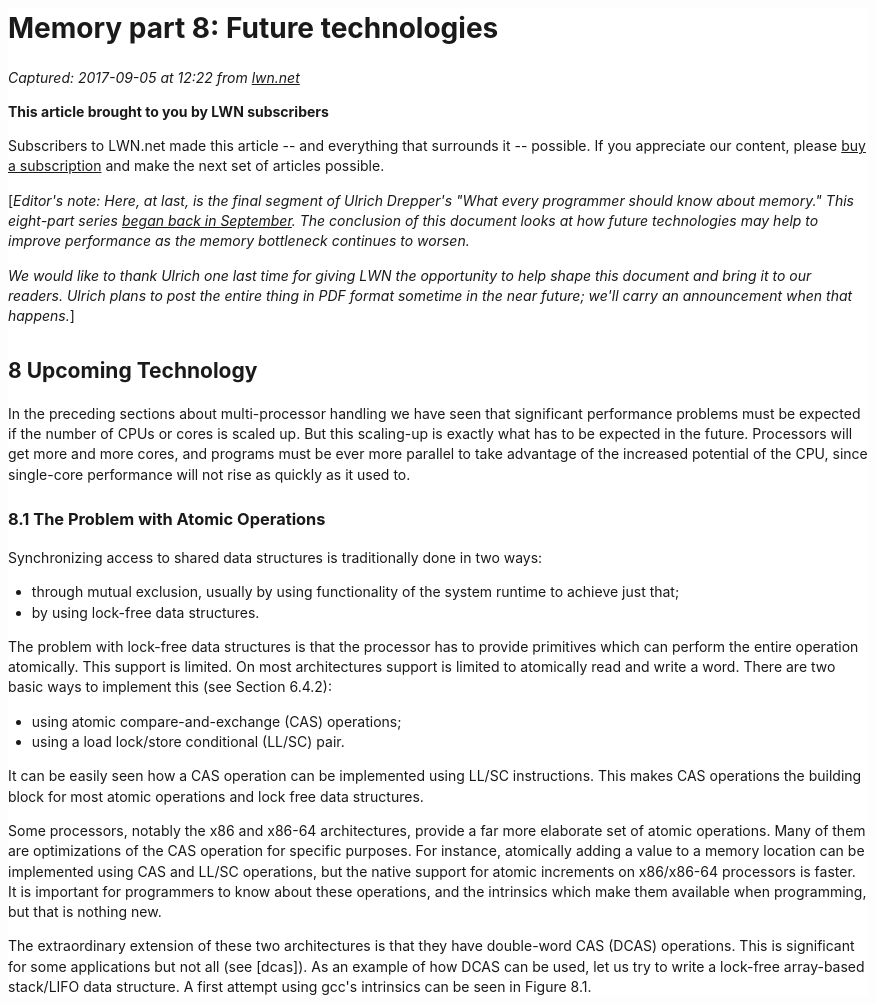 # Memory part 8: Future technologies

_Captured: 2017-09-05 at 12:22 from [lwn.net](https://lwn.net/Articles/258154/)_

**This article brought to you by LWN subscribers**

Subscribers to LWN.net made this article -- and everything that surrounds it -- possible. If you appreciate our content, please [buy a subscription](https://lwn.net/subscribe/) and make the next set of articles possible.

[_Editor's note: Here, at last, is the final segment of Ulrich Drepper's "What every programmer should know about memory." This eight-part series [began back in September](http://lwn.net/Articles/250967/). The conclusion of this document looks at how future technologies may help to improve performance as the memory bottleneck continues to worsen._

_We would like to thank Ulrich one last time for giving LWN the opportunity to help shape this document and bring it to our readers. Ulrich plans to post the entire thing in PDF format sometime in the near future; we'll carry an announcement when that happens._]

## 8 Upcoming Technology

In the preceding sections about multi-processor handling we have seen that significant performance problems must be expected if the number of CPUs or cores is scaled up. But this scaling-up is exactly what has to be expected in the future. Processors will get more and more cores, and programs must be ever more parallel to take advantage of the increased potential of the CPU, since single-core performance will not rise as quickly as it used to.

### 8.1 The Problem with Atomic Operations

Synchronizing access to shared data structures is traditionally done in two ways:

  * through mutual exclusion, usually by using functionality of the system runtime to achieve just that; 
  * by using lock-free data structures. 

The problem with lock-free data structures is that the processor has to provide primitives which can perform the entire operation atomically. This support is limited. On most architectures support is limited to atomically read and write a word. There are two basic ways to implement this (see Section 6.4.2):

  * using atomic compare-and-exchange (CAS) operations; 
  * using a load lock/store conditional (LL/SC) pair. 

It can be easily seen how a CAS operation can be implemented using LL/SC instructions. This makes CAS operations the building block for most atomic operations and lock free data structures.

Some processors, notably the x86 and x86-64 architectures, provide a far more elaborate set of atomic operations. Many of them are optimizations of the CAS operation for specific purposes. For instance, atomically adding a value to a memory location can be implemented using CAS and LL/SC operations, but the native support for atomic increments on x86/x86-64 processors is faster. It is important for programmers to know about these operations, and the intrinsics which make them available when programming, but that is nothing new.

The extraordinary extension of these two architectures is that they have double-word CAS (DCAS) operations. This is significant for some applications but not all (see [dcas]). As an example of how DCAS can be used, let us try to write a lock-free array-based stack/LIFO data structure. A first attempt using gcc's intrinsics can be seen in Figure 8.1.
